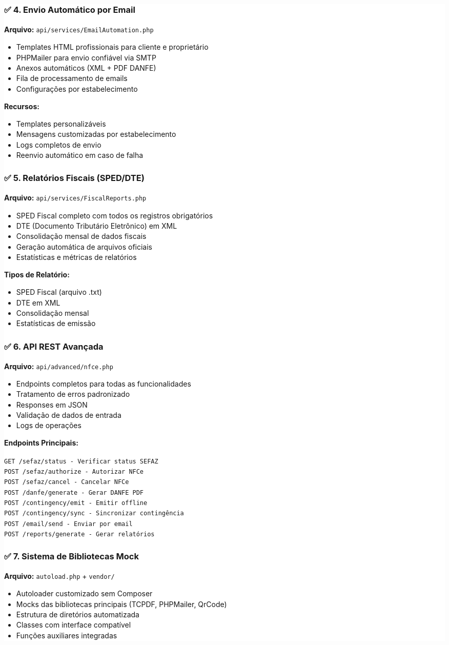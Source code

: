 ### ✅ 4. Envio Automático por Email
**Arquivo:** `api/services/EmailAutomation.php`
- Templates HTML profissionais para cliente e proprietário
- PHPMailer para envio confiável via SMTP
- Anexos automáticos (XML + PDF DANFE)
- Fila de processamento de emails
- Configurações por estabelecimento

**Recursos:**
- Templates personalizáveis
- Mensagens customizadas por estabelecimento
- Logs completos de envio
- Reenvio automático em caso de falha

### ✅ 5. Relatórios Fiscais (SPED/DTE)
**Arquivo:** `api/services/FiscalReports.php`
- SPED Fiscal completo com todos os registros obrigatórios
- DTE (Documento Tributário Eletrônico) em XML
- Consolidação mensal de dados fiscais
- Geração automática de arquivos oficiais
- Estatísticas e métricas de relatórios

**Tipos de Relatório:**
- SPED Fiscal (arquivo .txt)
- DTE em XML
- Consolidação mensal
- Estatísticas de emissão

### ✅ 6. API REST Avançada
**Arquivo:** `api/advanced/nfce.php`
- Endpoints completos para todas as funcionalidades
- Tratamento de erros padronizado
- Responses em JSON
- Validação de dados de entrada
- Logs de operações

**Endpoints Principais:**
```
GET /sefaz/status - Verificar status SEFAZ
POST /sefaz/authorize - Autorizar NFCe
POST /sefaz/cancel - Cancelar NFCe
POST /danfe/generate - Gerar DANFE PDF
POST /contingency/emit - Emitir offline
POST /contingency/sync - Sincronizar contingência
POST /email/send - Enviar por email
POST /reports/generate - Gerar relatórios
```

### ✅ 7. Sistema de Bibliotecas Mock
**Arquivo:** `autoload.php` + `vendor/`
- Autoloader customizado sem Composer
- Mocks das bibliotecas principais (TCPDF, PHPMailer, QrCode)
- Estrutura de diretórios automatizada
- Classes com interface compatível
- Funções auxiliares integradas
